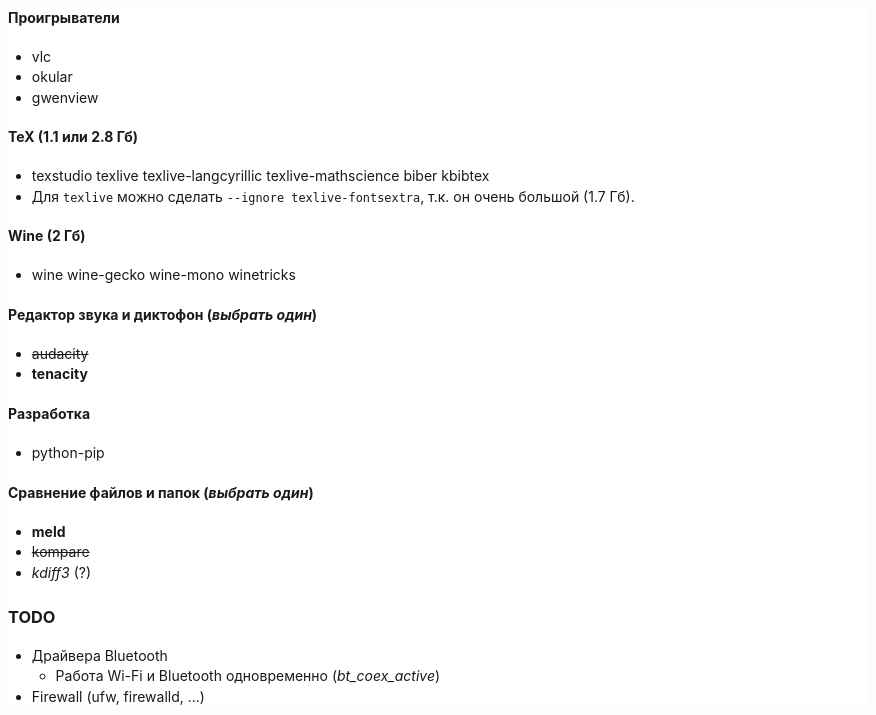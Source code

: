 #### Проигрыватели
- vlc
- okular
- gwenview

#### TeX (1.1 или 2.8 Гб)
- texstudio texlive texlive-langcyrillic texlive-mathscience biber kbibtex
- Для `texlive` можно сделать `--ignore texlive-fontsextra`, т.к. он очень большой (1.7 Гб).

#### Wine (2 Гб)
- wine wine-gecko wine-mono winetricks

#### Редактор звука и диктофон (*выбрать один*)
- ~~audacity~~
- **tenacity**

#### Разработка
- python-pip

#### Сравнение файлов и папок (*выбрать один*)
- **meld**
- ~~kompare~~
- *kdiff3* (?)

### TODO

- Драйвера Bluetooth
    + Работа Wi-Fi и Bluetooth одновременно (*bt_coex_active*)
- Firewall (ufw, firewalld, ...)
